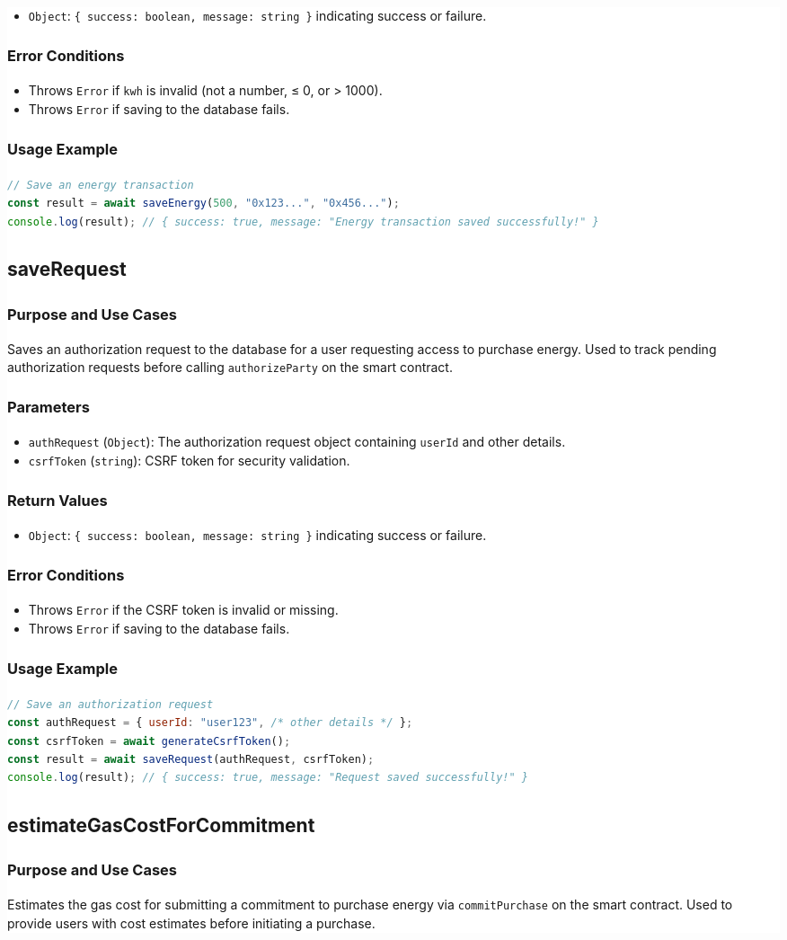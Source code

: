 - `Object`: `{ success: boolean, message: string }` indicating success or failure.

### Error Conditions

- Throws `Error` if `kwh` is invalid (not a number, ≤ 0, or > 1000).
- Throws `Error` if saving to the database fails.

### Usage Example

```javascript
// Save an energy transaction
const result = await saveEnergy(500, "0x123...", "0x456...");
console.log(result); // { success: true, message: "Energy transaction saved successfully!" }
```

## saveRequest

### Purpose and Use Cases

Saves an authorization request to the database for a user requesting access to purchase energy. Used to track pending authorization requests before calling `authorizeParty` on the smart contract.

### Parameters

- `authRequest` (`Object`): The authorization request object containing `userId` and other details.
- `csrfToken` (`string`): CSRF token for security validation.

### Return Values

- `Object`: `{ success: boolean, message: string }` indicating success or failure.

### Error Conditions

- Throws `Error` if the CSRF token is invalid or missing.
- Throws `Error` if saving to the database fails.

### Usage Example

```javascript
// Save an authorization request
const authRequest = { userId: "user123", /* other details */ };
const csrfToken = await generateCsrfToken();
const result = await saveRequest(authRequest, csrfToken);
console.log(result); // { success: true, message: "Request saved successfully!" }
```

## estimateGasCostForCommitment

### Purpose and Use Cases

Estimates the gas cost for submitting a commitment to purchase energy via `commitPurchase` on the smart contract. Used to provide users with cost estimates before initiating a purchase.
